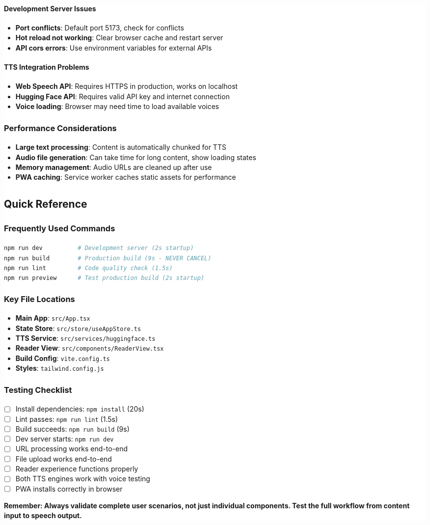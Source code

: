 #### Development Server Issues
- **Port conflicts**: Default port 5173, check for conflicts
- **Hot reload not working**: Clear browser cache and restart server
- **API cors errors**: Use environment variables for external APIs

#### TTS Integration Problems
- **Web Speech API**: Requires HTTPS in production, works on localhost
- **Hugging Face API**: Requires valid API key and internet connection
- **Voice loading**: Browser may need time to load available voices

### Performance Considerations
- **Large text processing**: Content is automatically chunked for TTS
- **Audio file generation**: Can take time for long content, show loading states
- **Memory management**: Audio URLs are cleaned up after use
- **PWA caching**: Service worker caches static assets for performance

## Quick Reference

### Frequently Used Commands
```bash
npm run dev          # Development server (2s startup)
npm run build        # Production build (9s - NEVER CANCEL)  
npm run lint         # Code quality check (1.5s)
npm run preview      # Test production build (2s startup)
```

### Key File Locations
- **Main App**: `src/App.tsx`
- **State Store**: `src/store/useAppStore.ts` 
- **TTS Service**: `src/services/huggingface.ts`
- **Reader View**: `src/components/ReaderView.tsx`
- **Build Config**: `vite.config.ts`
- **Styles**: `tailwind.config.js`

### Testing Checklist
- [ ] Install dependencies: `npm install` (20s)
- [ ] Lint passes: `npm run lint` (1.5s)
- [ ] Build succeeds: `npm run build` (9s)
- [ ] Dev server starts: `npm run dev` 
- [ ] URL processing works end-to-end
- [ ] File upload works end-to-end
- [ ] Reader experience functions properly
- [ ] Both TTS engines work with voice testing
- [ ] PWA installs correctly in browser

**Remember: Always validate complete user scenarios, not just individual components. Test the full workflow from content input to speech output.**